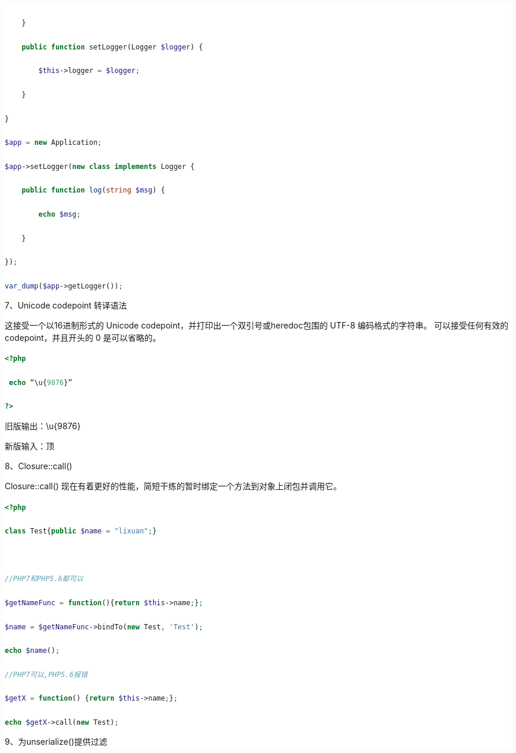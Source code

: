 ```php
 
    }
 
    public function setLogger(Logger $logger) {
 
        $this->logger = $logger;
 
    }
 
}
 
$app = new Application;
 
$app->setLogger(new class implements Logger {
 
    public function log(string $msg) {
 
        echo $msg;
 
    }
 
});
 
var_dump($app->getLogger());
```
7、Unicode codepoint 转译语法

这接受一个以16进制形式的 Unicode codepoint，并打印出一个双引号或heredoc包围的 UTF-8 编码格式的字符串。 可以接受任何有效的 codepoint，并且开头的 0 是可以省略的。
```php
<?php
 
 echo “\u{9876}”
 
?>
 ```
旧版输出：\u{9876}

新版输入：顶

8、Closure::call()

Closure::call() 现在有着更好的性能，简短干练的暂时绑定一个方法到对象上闭包并调用它。
```php
<?php
 
class Test{public $name = "lixuan";}
 
  
 
//PHP7和PHP5.6都可以
 
$getNameFunc = function(){return $this->name;};
 
$name = $getNameFunc->bindTo(new Test, 'Test');
 
echo $name();
 
//PHP7可以,PHP5.6报错
 
$getX = function() {return $this->name;};
 
echo $getX->call(new Test);
```
9、为unserialize()提供过滤
